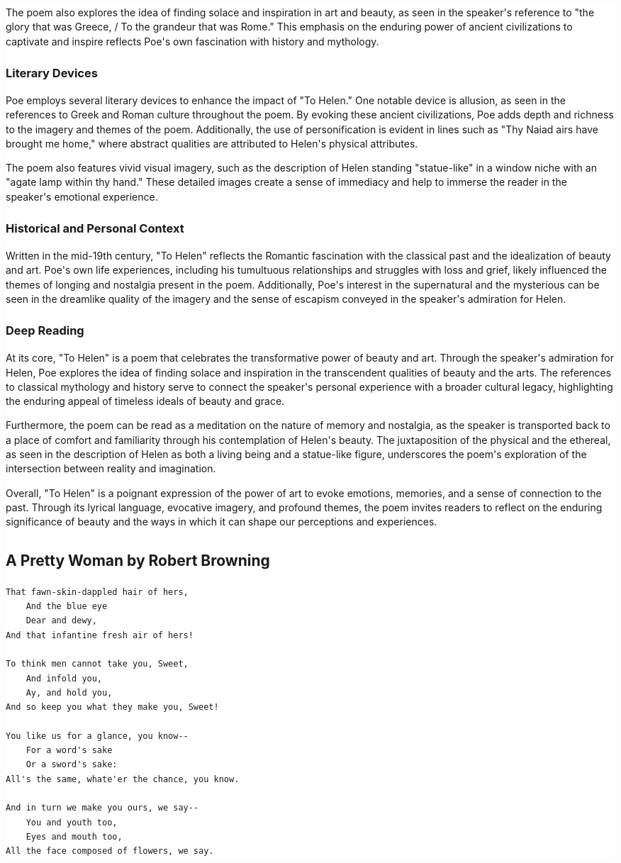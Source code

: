 The poem also explores the idea of finding solace and inspiration in art and beauty, as seen in the speaker's reference to "the glory that was Greece, / To the grandeur that was Rome." This emphasis on the enduring power of ancient civilizations to captivate and inspire reflects Poe's own fascination with history and mythology.

### Literary Devices
Poe employs several literary devices to enhance the impact of "To Helen." One notable device is allusion, as seen in the references to Greek and Roman culture throughout the poem. By evoking these ancient civilizations, Poe adds depth and richness to the imagery and themes of the poem. Additionally, the use of personification is evident in lines such as "Thy Naiad airs have brought me home," where abstract qualities are attributed to Helen's physical attributes.

The poem also features vivid visual imagery, such as the description of Helen standing "statue-like" in a window niche with an "agate lamp within thy hand." These detailed images create a sense of immediacy and help to immerse the reader in the speaker's emotional experience.

### Historical and Personal Context
Written in the mid-19th century, "To Helen" reflects the Romantic fascination with the classical past and the idealization of beauty and art. Poe's own life experiences, including his tumultuous relationships and struggles with loss and grief, likely influenced the themes of longing and nostalgia present in the poem. Additionally, Poe's interest in the supernatural and the mysterious can be seen in the dreamlike quality of the imagery and the sense of escapism conveyed in the speaker's admiration for Helen.

### Deep Reading
At its core, "To Helen" is a poem that celebrates the transformative power of beauty and art. Through the speaker's admiration for Helen, Poe explores the idea of finding solace and inspiration in the transcendent qualities of beauty and the arts. The references to classical mythology and history serve to connect the speaker's personal experience with a broader cultural legacy, highlighting the enduring appeal of timeless ideals of beauty and grace.

Furthermore, the poem can be read as a meditation on the nature of memory and nostalgia, as the speaker is transported back to a place of comfort and familiarity through his contemplation of Helen's beauty. The juxtaposition of the physical and the ethereal, as seen in the description of Helen as both a living being and a statue-like figure, underscores the poem's exploration of the intersection between reality and imagination.

Overall, "To Helen" is a poignant expression of the power of art to evoke emotions, memories, and a sense of connection to the past. Through its lyrical language, evocative imagery, and profound themes, the poem invites readers to reflect on the enduring significance of beauty and the ways in which it can shape our perceptions and experiences.

## A Pretty Woman by Robert Browning

```
That fawn-skin-dappled hair of hers,
    And the blue eye
    Dear and dewy,
And that infantine fresh air of hers!

To think men cannot take you, Sweet,
    And infold you,
    Ay, and hold you,
And so keep you what they make you, Sweet!

You like us for a glance, you know--
    For a word's sake
    Or a sword's sake:
All's the same, whate'er the chance, you know.

And in turn we make you ours, we say--
    You and youth too,
    Eyes and mouth too,
All the face composed of flowers, we say.
```